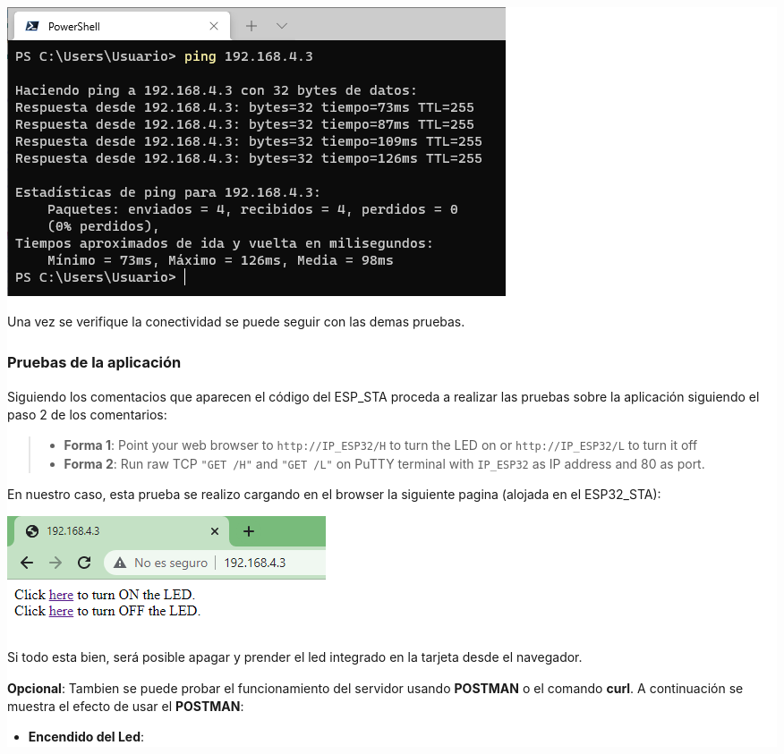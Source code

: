 ![ping_STA](ping_STA.png)

Una vez se verifique la conectividad se puede seguir con las demas pruebas.

### Pruebas de la aplicación

Siguiendo los comentacios que aparecen el código del ESP_STA proceda a realizar las pruebas sobre la aplicación siguiendo el paso 2 de los comentarios:

> * **Forma 1**: Point your web browser to ```http://IP_ESP32/H``` to turn the LED on or ```http://IP_ESP32/L``` to turn it off
> * **Forma 2**: Run raw TCP ```"GET /H"``` and ```"GET /L"``` on PuTTY terminal with ```IP_ESP32``` as IP address and 80 as port.

En nuestro caso, esta prueba se realizo cargando en el browser la siguiente pagina (alojada en el ESP32_STA):

![server_station](server_station.png)

Si todo esta bien, será posible apagar y prender el led integrado en la tarjeta desde el navegador.

**Opcional**: Tambien se puede probar el funcionamiento del servidor usando **POSTMAN** o el comando **curl**. A continuación se muestra el efecto de usar el **POSTMAN**:

* **Encendido del Led**:
